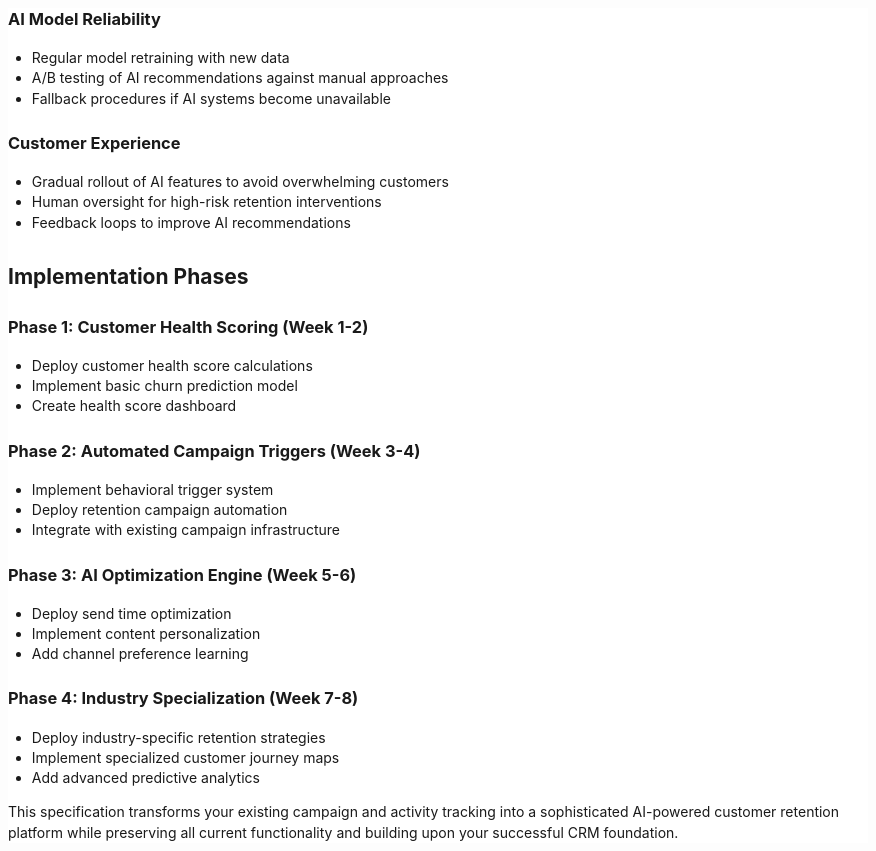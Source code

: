 ### AI Model Reliability
- Regular model retraining with new data
- A/B testing of AI recommendations against manual approaches
- Fallback procedures if AI systems become unavailable

### Customer Experience
- Gradual rollout of AI features to avoid overwhelming customers
- Human oversight for high-risk retention interventions
- Feedback loops to improve AI recommendations

## Implementation Phases

### Phase 1: Customer Health Scoring (Week 1-2)
- Deploy customer health score calculations
- Implement basic churn prediction model
- Create health score dashboard

### Phase 2: Automated Campaign Triggers (Week 3-4)
- Implement behavioral trigger system
- Deploy retention campaign automation
- Integrate with existing campaign infrastructure

### Phase 3: AI Optimization Engine (Week 5-6)
- Deploy send time optimization
- Implement content personalization
- Add channel preference learning

### Phase 4: Industry Specialization (Week 7-8)
- Deploy industry-specific retention strategies
- Implement specialized customer journey maps
- Add advanced predictive analytics

This specification transforms your existing campaign and activity tracking into a sophisticated AI-powered customer retention platform while preserving all current functionality and building upon your successful CRM foundation.

